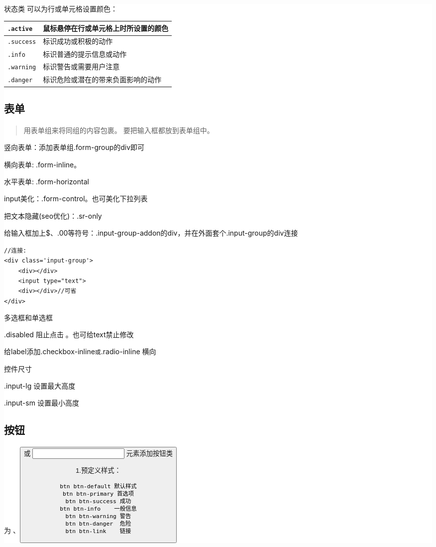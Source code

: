 状态类	可以为行或单元格设置颜色：

| `.active`  | 鼠标悬停在行或单元格上时所设置的颜色 |
| :--------- | ------------------------------------ |
| `.success` | 标识成功或积极的动作                 |
| `.info`    | 标识普通的提示信息或动作             |
| `.warning` | 标识警告或需要用户注意               |
| `.danger`  | 标识危险或潜在的带来负面影响的动作   |

## 表单

> 用表单组来将同组的内容包裹。
> 要把输入框都放到表单组中。

竖向表单：添加表单组.form-group的div即可

横向表单: .form-inline。

水平表单: .form-horizontal

input美化：.form-control。也可美化下拉列表

把文本隐藏(seo优化)：.sr-only

给输入框加上$、.00等符号：.input-group-addon的div，并在外面套个.input-group的div连接

```
//连接:
<div class='input-group'>
	<div></div>
	<input type="text">
	<div></div>//可省
</div>
```

多选框和单选框

.disabled	阻止点击 。也可给text禁止修改

给label添加.checkbox-inline` 或 `.radio-inline	横向

控件尺寸

.input-lg	设置最大高度

.input-sm	设置最小高度

## 按钮

为 <a>、<button> 或 <input> 元素添加按钮类

 1.预定义样式：

```html
btn btn-default 默认样式
btn btn-primary 首选项
btn btn-success 成功
btn btn-info	一般信息
btn btn-warning	警告
btn btn-danger	危险
btn btn-link	链接
```
